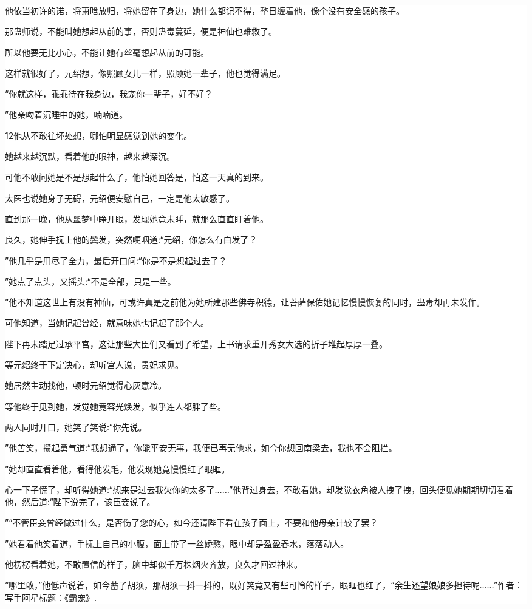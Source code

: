 他依当初许的诺，将萧晗放归，将她留在了身边，她什么都记不得，整日缠着他，像个没有安全感的孩子。

那蛊师说，不能叫她想起从前的事，否则蛊毒蔓延，便是神仙也难救了。

所以他要无比小心，不能让她有丝毫想起从前的可能。

这样就很好了，元绍想，像照顾女儿一样，照顾她一辈子，他也觉得满足。

“你就这样，乖乖待在我身边，我宠你一辈子，好不好？

”他亲吻着沉睡中的她，喃喃道。

12他从不敢往坏处想，哪怕明显感觉到她的变化。

她越来越沉默，看着他的眼神，越来越深沉。

可他不敢问她是不是想起什么了，他怕她回答是，怕这一天真的到来。

太医也说她身子无碍，元绍便安慰自己，一定是他太敏感了。

直到那一晚，他从噩梦中睁开眼，发现她竟未睡，就那么直直盯着他。

良久，她伸手抚上他的鬓发，突然哽咽道:“元绍，你怎么有白发了？

”他几乎是用尽了全力，最后开口问:“你是不是想起过去了？

”她点了点头，又摇头:“不是全部，只是一些。

”他不知道这世上有没有神仙，可或许真是之前他为她所建那些佛寺积德，让菩萨保佑她记忆慢慢恢复的同时，蛊毒却再未发作。

可他知道，当她记起曾经，就意味她也记起了那个人。

陛下再未踏足过承平宫，这让那些大臣们又看到了希望，上书请求重开秀女大选的折子堆起厚厚一叠。

等元绍终于下定决心，却听宫人说，贵妃求见。

她居然主动找他，顿时元绍觉得心灰意冷。

等他终于见到她，发觉她竟容光焕发，似乎连人都胖了些。

两人同时开口，她笑了笑说:“你先说。

”他苦笑，攒起勇气道:“我想通了，你能平安无事，我便已再无他求，如今你想回南梁去，我也不会阻拦。

”她却直直看着他，看得他发毛，他发现她竟慢慢红了眼眶。

心一下子慌了，却听得她道:“想来是过去我欠你的太多了……”他背过身去，不敢看她，却发觉衣角被人拽了拽，回头便见她期期切切看着他，然后道:“陛下说完了，该臣妾说了。

”“不管臣妾曾经做过什么，是否伤了您的心，如今还请陛下看在孩子面上，不要和他母亲计较了罢？

”她看着他笑着道，手抚上自己的小腹，面上带了一丝娇憨，眼中却是盈盈春水，落落动人。

他楞楞看着她，不敢置信的样子，脑中却似千万株烟火齐放，良久才回过神来。

“哪里敢，”他低声说着，如今蓄了胡须，那胡须一抖一抖的，既好笑竟又有些可怜的样子，眼眶也红了，“余生还望娘娘多担待呢……”作者：写手阿星标题：《霸宠》.